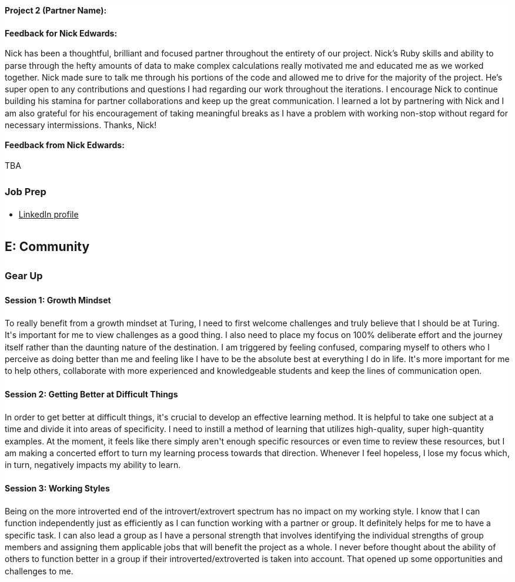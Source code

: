 #### Project 2 (Partner Name):

**Feedback for Nick Edwards:**

Nick has been a thoughtful, brilliant and focused partner throughout the entirety of our project. Nick’s Ruby skills and ability to parse through the hefty amounts of data to make complex calculations really motivated me and educated me as we worked together. Nick made sure to talk me through his portions of the code and allowed me to drive for the majority of the project. He’s super open to any contributions and questions I had regarding our work throughout the iterations. I encourage Nick to continue building his stamina for partner collaborations and keep up the great communication. I learned a lot by partnering with Nick and I am also grateful for his encouragement of taking meaningful breaks as I have a problem with working non-stop without regard for necessary intermissions. Thanks, Nick!

**Feedback from Nick Edwards:**

TBA

### Job Prep

*  [LinkedIn profile](https://www.linkedin.com/in/rhondawilhelmson/)

## E: Community

### Gear Up

#### Session 1: Growth Mindset

To really benefit from a growth mindset at Turing, I need to first welcome challenges and truly believe that I should be at Turing. It's important for me to view challenges as a good thing. I also need to place my focus on 100% deliberate effort and the journey itself rather than the daunting nature of the destination. I am triggered by feeling confused, comparing myself to others who I perceive as doing better than me and feeling like I have to be the absolute best at everything I do in life. It's more important for me to help others, collaborate with more experienced and knowledgeable students and keep the lines of communication open.

#### Session 2: Getting Better at Difficult Things

In order to get better at difficult things, it's crucial to develop an effective learning method. It is helpful to take one subject at a time and divide it into areas of specificity. I need to instill a method of learning that utilizes high-quality, super high-quantity examples. At the moment, it feels like there simply aren't enough specific resources or even time to review these resources, but I am making a concerted effort to turn my learning process towards that direction. Whenever I feel hopeless, I lose my focus which, in turn, negatively impacts my ability to learn.

#### Session 3: Working Styles

Being on the more introverted end of the introvert/extrovert spectrum has no impact on my working style. I know that I can function independently just as efficiently as I can function working with a partner or group. It definitely helps for me to have a specific task. I can also lead a group as I have a personal strength that involves identifying the individual strengths of group members and assigning them applicable jobs that will benefit the project as a whole. I never before thought about the ability of others to function better in a group if their introverted/extroverted is taken into account. That opened up some opportunities and challenges to me.
